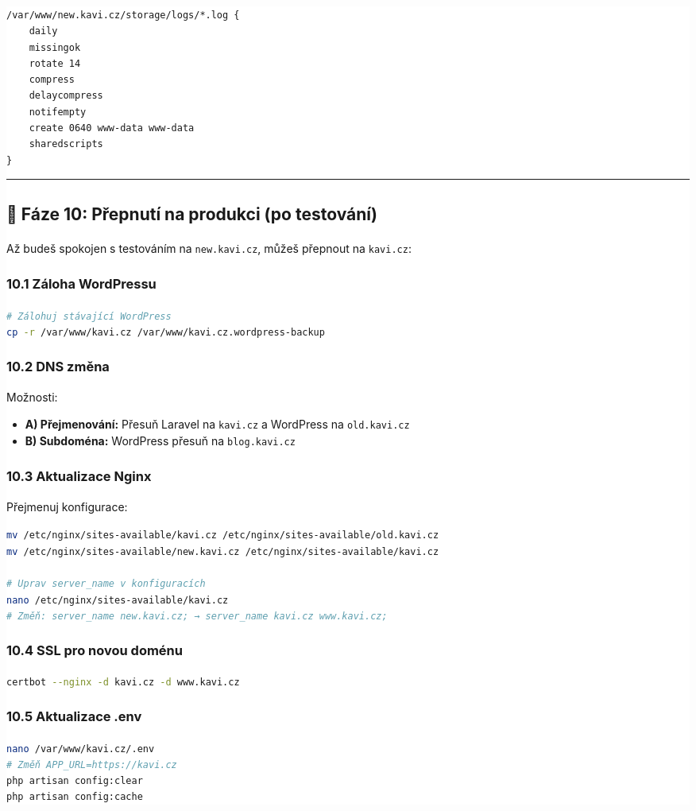 ```
/var/www/new.kavi.cz/storage/logs/*.log {
    daily
    missingok
    rotate 14
    compress
    delaycompress
    notifempty
    create 0640 www-data www-data
    sharedscripts
}
```

---

## 🎊 Fáze 10: Přepnutí na produkci (po testování)

Až budeš spokojen s testováním na `new.kavi.cz`, můžeš přepnout na `kavi.cz`:

### 10.1 Záloha WordPressu

```bash
# Zálohuj stávající WordPress
cp -r /var/www/kavi.cz /var/www/kavi.cz.wordpress-backup
```

### 10.2 DNS změna

Možnosti:
- **A) Přejmenování:** Přesuň Laravel na `kavi.cz` a WordPress na `old.kavi.cz`
- **B) Subdoména:** WordPress přesuň na `blog.kavi.cz`

### 10.3 Aktualizace Nginx

Přejmenuj konfigurace:
```bash
mv /etc/nginx/sites-available/kavi.cz /etc/nginx/sites-available/old.kavi.cz
mv /etc/nginx/sites-available/new.kavi.cz /etc/nginx/sites-available/kavi.cz

# Uprav server_name v konfiguracích
nano /etc/nginx/sites-available/kavi.cz
# Změň: server_name new.kavi.cz; → server_name kavi.cz www.kavi.cz;
```

### 10.4 SSL pro novou doménu

```bash
certbot --nginx -d kavi.cz -d www.kavi.cz
```

### 10.5 Aktualizace .env

```bash
nano /var/www/kavi.cz/.env
# Změň APP_URL=https://kavi.cz
php artisan config:clear
php artisan config:cache
```
